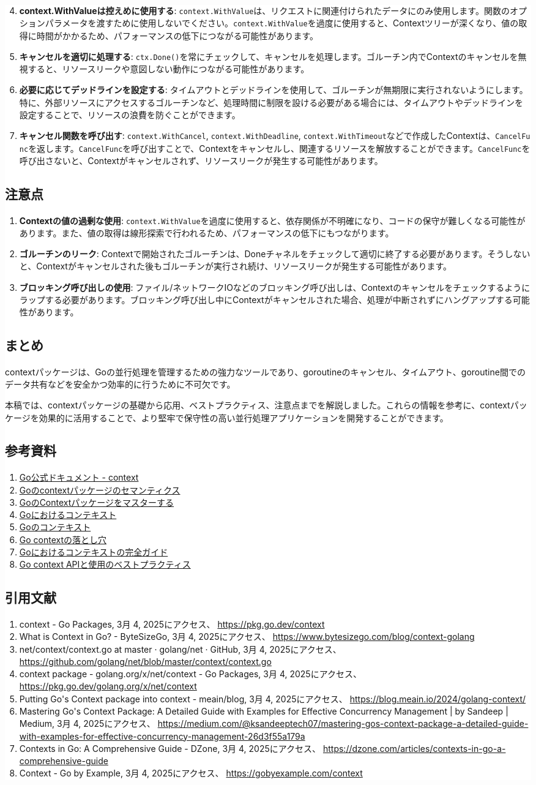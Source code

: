 4. **context.WithValueは控えめに使用する**: `context.WithValue`は、リクエストに関連付けられたデータにのみ使用します。関数のオプションパラメータを渡すために使用しないでください。`context.WithValue`を過度に使用すると、Contextツリーが深くなり、値の取得に時間がかかるため、パフォーマンスの低下につながる可能性があります。

5. **キャンセルを適切に処理する**: `ctx.Done()`を常にチェックして、キャンセルを処理します。ゴルーチン内でContextのキャンセルを無視すると、リソースリークや意図しない動作につながる可能性があります。

6. **必要に応じてデッドラインを設定する**: タイムアウトとデッドラインを使用して、ゴルーチンが無期限に実行されないようにします。特に、外部リソースにアクセスするゴルーチンなど、処理時間に制限を設ける必要がある場合には、タイムアウトやデッドラインを設定することで、リソースの浪費を防ぐことができます。

7. **キャンセル関数を呼び出す**: `context.WithCancel`, `context.WithDeadline`, `context.WithTimeout`などで作成したContextは、`CancelFunc`を返します。`CancelFunc`を呼び出すことで、Contextをキャンセルし、関連するリソースを解放することができます。`CancelFunc`を呼び出さないと、Contextがキャンセルされず、リソースリークが発生する可能性があります。

## 注意点

1. **Contextの値の過剰な使用**: `context.WithValue`を過度に使用すると、依存関係が不明確になり、コードの保守が難しくなる可能性があります。また、値の取得は線形探索で行われるため、パフォーマンスの低下にもつながります。

2. **ゴルーチンのリーク**: Contextで開始されたゴルーチンは、Doneチャネルをチェックして適切に終了する必要があります。そうしないと、Contextがキャンセルされた後もゴルーチンが実行され続け、リソースリークが発生する可能性があります。

3. **ブロッキング呼び出しの使用**: ファイル/ネットワークIOなどのブロッキング呼び出しは、Contextのキャンセルをチェックするようにラップする必要があります。ブロッキング呼び出し中にContextがキャンセルされた場合、処理が中断されずにハングアップする可能性があります。

## まとめ

contextパッケージは、Goの並行処理を管理するための強力なツールであり、goroutineのキャンセル、タイムアウト、goroutine間でのデータ共有などを安全かつ効率的に行うために不可欠です。

本稿では、contextパッケージの基礎から応用、ベストプラクティス、注意点までを解説しました。これらの情報を参考に、contextパッケージを効果的に活用することで、より堅牢で保守性の高い並行処理アプリケーションを開発することができます。

## 参考資料

1. [Go公式ドキュメント - context](https://pkg.go.dev/context)
2. [Goのcontextパッケージのセマンティクス](https://www.ardanlabs.com/blog/2019/09/context-package-semantics-in-go.html)
3. [GoのContextパッケージをマスターする](https://medium.com/@ksandeeptech07/mastering-gos-context-package-a-detailed-guide-with-examples-for-effective-concurrency-management-26d3f55a179a)
4. [Goにおけるコンテキスト](https://dzone.com/articles/contexts-in-go-a-comprehensive-guide)
5. [Goのコンテキスト](https://www.kelche.co/blog/go/golang-context/)
6. [Go contextの落とし穴](https://www.calhoun.io/pitfalls-of-context-values-and-how-to-avoid-or-mitigate-them/)
7. [Goにおけるコンテキストの完全ガイド](https://medium.com/@jamal.kaksouri/the-complete-guide-to-context-in-golang-efficient-concurrency-management-43d722f6eaea)
8. [Go context APIと使用のベストプラクティス](https://www.reddit.com/r/golang/comments/10qf73m/context_api_and_best_practices_of_using_it/)

## 引用文献

1. context - Go Packages, 3月 4, 2025にアクセス、 https://pkg.go.dev/context
2. What is Context in Go? - ByteSizeGo, 3月 4, 2025にアクセス、 https://www.bytesizego.com/blog/context-golang
3. net/context/context.go at master · golang/net · GitHub, 3月 4, 2025にアクセス、 https://github.com/golang/net/blob/master/context/context.go
4. context package - golang.org/x/net/context - Go Packages, 3月 4, 2025にアクセス、 https://pkg.go.dev/golang.org/x/net/context
5. Putting Go's Context package into context - meain/blog, 3月 4, 2025にアクセス、 https://blog.meain.io/2024/golang-context/
6. Mastering Go's Context Package: A Detailed Guide with Examples for Effective Concurrency Management | by Sandeep | Medium, 3月 4, 2025にアクセス、 https://medium.com/@ksandeeptech07/mastering-gos-context-package-a-detailed-guide-with-examples-for-effective-concurrency-management-26d3f55a179a
7. Contexts in Go: A Comprehensive Guide - DZone, 3月 4, 2025にアクセス、 https://dzone.com/articles/contexts-in-go-a-comprehensive-guide
8. Context - Go by Example, 3月 4, 2025にアクセス、 https://gobyexample.com/context